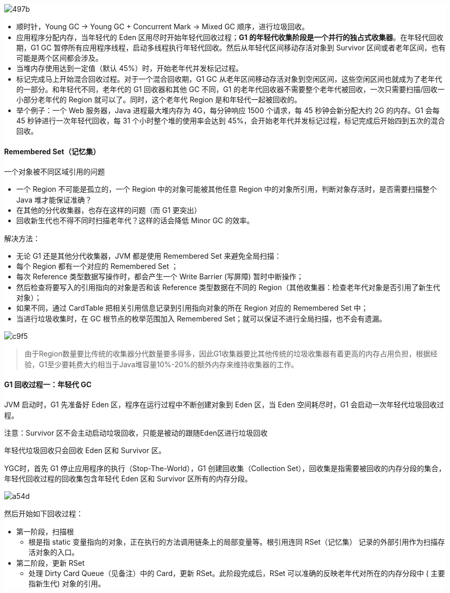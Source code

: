 ![497b](https://images.weserv.nl/?url=raw.githubusercontent.com/BestTheZhi/images/master/jvm/497b.png)

- 顺时针，Young GC -> Young GC + Concurrent Mark -> Mixed GC 顺序，进行垃圾回收。
- 应用程序分配内存，当年轻代的 Eden 区用尽时开始年轻代回收过程；**G1 的年轻代收集阶段是一个并行的独占式收集器**。在年轻代回收期，G1 GC 暂停所有应用程序线程，启动多线程执行年轻代回收。然后从年轻代区间移动存活对象到 Survivor 区间或者老年区间，也有可能是两个区间都会涉及。
- 当堆内存使用达到一定值（默认 45%）时，开始老年代并发标记过程。
- 标记完成马上开始混合回收过程。对于一个混合回收期，G1 GC 从老年区间移动存活对象到空闲区间，这些空闲区间也就成为了老年代的一部分。和年轻代不同，老年代的 G1 回收器和其他 GC 不同，G1 的老年代回收器不需要整个老年代被回收，一次只需要扫描/回收一小部分老年代的 Region 就可以了。同时，这个老年代 Region 是和年轻代一起被回收的。
- 举个例子：一个 Web 服务器，Java 进程最大堆内存为 4G，每分钟响应 1500 个请求，每 45 秒钟会新分配大约 2G 的内存。G1 会每 45 秒钟进行一次年轻代回收，每 31 个小时整个堆的使用率会达到 45%，会开始老年代并发标记过程，标记完成后开始四到五次的混合回收。



#### Remembered Set（记忆集）

一个对象被不同区域引用的问题

- 一个 Region 不可能是孤立的，一个 Region 中的对象可能被其他任意 Region 中的对象所引用，判断对象存活时，是否需要扫描整个 Java 堆才能保证准确？
- 在其他的分代收集器，也存在这样的问题（而 G1 更突出）
- 回收新生代也不得不同时扫描老年代？这样的话会降低 Minor GC 的效率。

解决方法：

- 无论 G1 还是其他分代收集器，JVM 都是使用 Remembered Set 来避免全局扫描：
- 每个 Region 都有一个对应的 Remembered Set ；
- 每次 Reference 类型数据写操作时，都会产生一个 Write Barrier (写屏障) 暂时中断操作；
- 然后检查将要写入的引用指向的对象是否和该 Reference 类型数据在不同的 Region（其他收集器：检查老年代对象是否引用了新生代对象）；
- 如果不同，通过 CardTable 把相关引用信息记录到引用指向对象的所在 Region 对应的 Remembered Set 中；
- 当进行垃圾收集时，在 GC 根节点的枚举范围加入 Remembered Set；就可以保证不进行全局扫描，也不会有遗漏。

![c9f5](https://images.weserv.nl/?url=raw.githubusercontent.com/BestTheZhi/images/master/jvm/c9f5.png)

> 由于Region数量要比传统的收集器分代数量要多得多，因此G1收集器要比其他传统的垃圾收集器有着更高的内存占用负担，根据经验，G1至少要耗费大约相当于Java堆容量10%-20%的额外内存来维持收集器的工作。



#### G1 回收过程一：年轻代 GC

JVM 启动时，G1 先准备好 Eden 区，程序在运行过程中不断创建对象到 Eden 区，当 Eden 空间耗尽时，G1 会启动一次年轻代垃圾回收过程。

注意：Survivor 区不会主动启动垃圾回收，只能是被动的跟随Eden区进行垃圾回收

年轻代垃圾回收只会回收 Eden 区和 Survivor 区。

YGC时，首先 G1 停止应用程序的执行（Stop-The-World），G1 创建回收集（Collection Set），回收集是指需要被回收的内存分段的集合，年轻代回收过程的回收集包含年轻代 Eden 区和 Survivor 区所有的内存分段。

![a54d](https://images.weserv.nl/?url=raw.githubusercontent.com/BestTheZhi/images/master/jvm/a54d.png)



然后开始如下回收过程：

- 第一阶段，扫描根
  - 根是指 static 变量指向的对象，正在执行的方法调用链条上的局部变量等。根引用连同 RSet（记忆集） 记录的外部引用作为扫描存活对象的入口。
- 第二阶段，更新 RSet
  - 处理 Dirty Card Queue（见备注）中的 Card，更新 RSet。此阶段完成后，RSet 可以准确的反映老年代对所在的内存分段中 ( 主要指新生代) 对象的引用。
